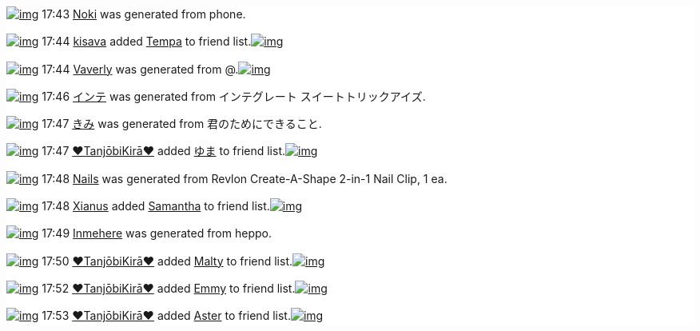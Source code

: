 [![img](http://www.deviantsart.com/3slcjej.png)](http://www.barcodekanojo.com/kanojo/3097738/Noki) 17:43 [Noki](http://www.barcodekanojo.com/kanojo/3097738/Noki) was generated from phone.

[![img](http://www.deviantsart.com/1eemdo2.jpeg)](http://www.barcodekanojo.com/user/456683/kisava) 17:44 [kisava](http://www.barcodekanojo.com/user/456683/kisava) added [Tempa](http://www.barcodekanojo.com/kanojo/2483053/Tempa) to friend list.[![img](http://www.deviantsart.com/2glqbm8.png)](http://www.barcodekanojo.com/kanojo/2483053/Tempa)

[![img](http://www.deviantsart.com/3ovem7p.png)](http://www.barcodekanojo.com/kanojo/3097739/Vaverly) 17:44 [Vaverly](http://www.barcodekanojo.com/kanojo/3097739/Vaverly) was generated from @.[![img](http://www.deviantsart.com/2fb43va.jpeg)](http://www.barcodekanojo.com/product_images/barcode/5847270/1408524210/%40.jpg)

[![img](http://www.deviantsart.com/3b1sa3s.png)](http://www.barcodekanojo.com/kanojo/3097740/%E3%82%A4%E3%83%B3%E3%83%86) 17:46 [インテ](http://www.barcodekanojo.com/kanojo/3097740/%E3%82%A4%E3%83%B3%E3%83%86) was generated from インテグレート スイートトリックアイズ.

[![img](http://www.deviantsart.com/l35i9e.png)](http://www.barcodekanojo.com/kanojo/3097741/%E3%81%8D%E3%81%BF) 17:47 [きみ](http://www.barcodekanojo.com/kanojo/3097741/%E3%81%8D%E3%81%BF) was generated from 君のためにできること.

[![img](http://www.deviantsart.com/181n7us.jpeg)](http://www.barcodekanojo.com/user/452089/%E2%99%A5Tanj%C5%8DbiKir%C4%81%E2%99%A5) 17:47 [♥TanjōbiKirā♥](http://www.barcodekanojo.com/user/452089/%E2%99%A5Tanj%C5%8DbiKir%C4%81%E2%99%A5) added [ゆま](http://www.barcodekanojo.com/kanojo/35945/%E3%82%86%E3%81%BE) to friend list.[![img](http://www.deviantsart.com/2c8mm93.png)](http://www.barcodekanojo.com/kanojo/35945/%E3%82%86%E3%81%BE)

[![img](http://www.deviantsart.com/3kocpi.png)](http://www.barcodekanojo.com/kanojo/3097742/Nails) 17:48 [Nails](http://www.barcodekanojo.com/kanojo/3097742/Nails) was generated from Revlon Create-A-Shape 2-in-1 Nail Clip, 1 ea.

[![img](http://www.deviantsart.com/14he6eu.jpeg)](http://www.barcodekanojo.com/user/406334/Xianus) 17:48 [Xianus](http://www.barcodekanojo.com/user/406334/Xianus) added [Samantha](http://www.barcodekanojo.com/kanojo/851176/Samantha) to friend list.[![img](http://www.deviantsart.com/7d6j3c.png)](http://www.barcodekanojo.com/kanojo/851176/Samantha)

[![img](http://www.deviantsart.com/5ku8qu.png)](http://www.barcodekanojo.com/kanojo/3097743/Inmehere) 17:49 [Inmehere](http://www.barcodekanojo.com/kanojo/3097743/Inmehere) was generated from heppo.

[![img](http://www.deviantsart.com/181n7us.jpeg)](http://www.barcodekanojo.com/user/452089/%E2%99%A5Tanj%C5%8DbiKir%C4%81%E2%99%A5) 17:50 [♥TanjōbiKirā♥](http://www.barcodekanojo.com/user/452089/%E2%99%A5Tanj%C5%8DbiKir%C4%81%E2%99%A5) added [Malty](http://www.barcodekanojo.com/kanojo/2580038/Malty) to friend list.[![img](http://www.deviantsart.com/2qcvmaj.png)](http://www.barcodekanojo.com/kanojo/2580038/Malty)

[![img](http://www.deviantsart.com/181n7us.jpeg)](http://www.barcodekanojo.com/user/452089/%E2%99%A5Tanj%C5%8DbiKir%C4%81%E2%99%A5) 17:52 [♥TanjōbiKirā♥](http://www.barcodekanojo.com/user/452089/%E2%99%A5Tanj%C5%8DbiKir%C4%81%E2%99%A5) added [Emmy](http://www.barcodekanojo.com/kanojo/2680081/Emmy) to friend list.[![img](http://www.deviantsart.com/1shjjis.png)](http://www.barcodekanojo.com/kanojo/2680081/Emmy)

[![img](http://www.deviantsart.com/181n7us.jpeg)](http://www.barcodekanojo.com/user/452089/%E2%99%A5Tanj%C5%8DbiKir%C4%81%E2%99%A5) 17:53 [♥TanjōbiKirā♥](http://www.barcodekanojo.com/user/452089/%E2%99%A5Tanj%C5%8DbiKir%C4%81%E2%99%A5) added [Aster](http://www.barcodekanojo.com/kanojo/2791196/Aster) to friend list.[![img](http://www.deviantsart.com/2nf92p0.png)](http://www.barcodekanojo.com/kanojo/2791196/Aster)
